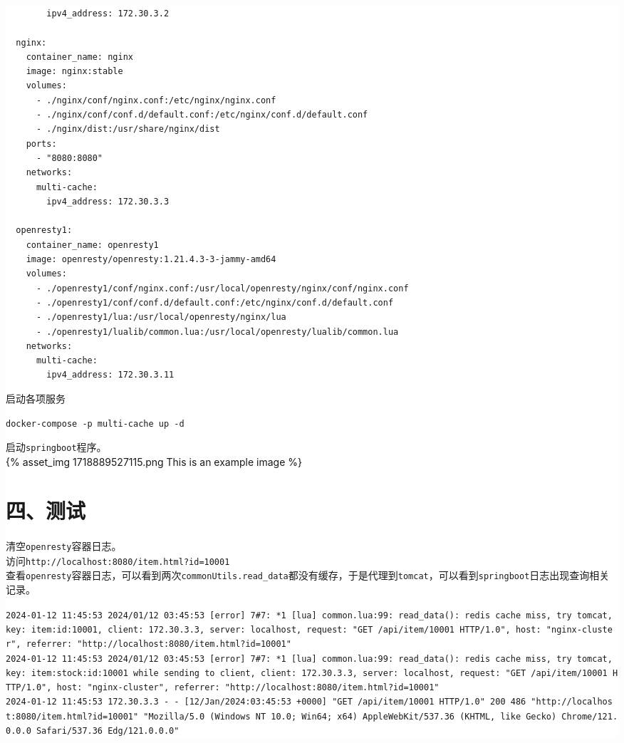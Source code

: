 ```prism language-yml
        ipv4_address: 172.30.3.2

  nginx:
    container_name: nginx
    image: nginx:stable
    volumes:
      - ./nginx/conf/nginx.conf:/etc/nginx/nginx.conf
      - ./nginx/conf/conf.d/default.conf:/etc/nginx/conf.d/default.conf
      - ./nginx/dist:/usr/share/nginx/dist
    ports:
      - "8080:8080"
    networks:
      multi-cache:
        ipv4_address: 172.30.3.3

  openresty1:
    container_name: openresty1
    image: openresty/openresty:1.21.4.3-3-jammy-amd64
    volumes:
      - ./openresty1/conf/nginx.conf:/usr/local/openresty/nginx/conf/nginx.conf
      - ./openresty1/conf/conf.d/default.conf:/etc/nginx/conf.d/default.conf
      - ./openresty1/lua:/usr/local/openresty/nginx/lua
      - ./openresty1/lualib/common.lua:/usr/local/openresty/lualib/common.lua
    networks:
      multi-cache:
        ipv4_address: 172.30.3.11
```

启动各项服务

```prism language-bash
docker-compose -p multi-cache up -d
```

启动`springboot`程序。  
{% asset_img 1718889527115.png This is an example image %}

# 四、测试

清空`openresty`容器日志。  
访问`http://localhost:8080/item.html?id=10001`  
查看`openresty`容器日志，可以看到两次`commonUtils.read_data`都没有缓存，于是代理到`tomcat`，可以看到`springboot`日志出现查询相关记录。

```prism language-txt
2024-01-12 11:45:53 2024/01/12 03:45:53 [error] 7#7: *1 [lua] common.lua:99: read_data(): redis cache miss, try tomcat, key: item:id:10001, client: 172.30.3.3, server: localhost, request: "GET /api/item/10001 HTTP/1.0", host: "nginx-cluster", referrer: "http://localhost:8080/item.html?id=10001"
2024-01-12 11:45:53 2024/01/12 03:45:53 [error] 7#7: *1 [lua] common.lua:99: read_data(): redis cache miss, try tomcat, key: item:stock:id:10001 while sending to client, client: 172.30.3.3, server: localhost, request: "GET /api/item/10001 HTTP/1.0", host: "nginx-cluster", referrer: "http://localhost:8080/item.html?id=10001"
2024-01-12 11:45:53 172.30.3.3 - - [12/Jan/2024:03:45:53 +0000] "GET /api/item/10001 HTTP/1.0" 200 486 "http://localhost:8080/item.html?id=10001" "Mozilla/5.0 (Windows NT 10.0; Win64; x64) AppleWebKit/537.36 (KHTML, like Gecko) Chrome/121.0.0.0 Safari/537.36 Edg/121.0.0.0"
```
